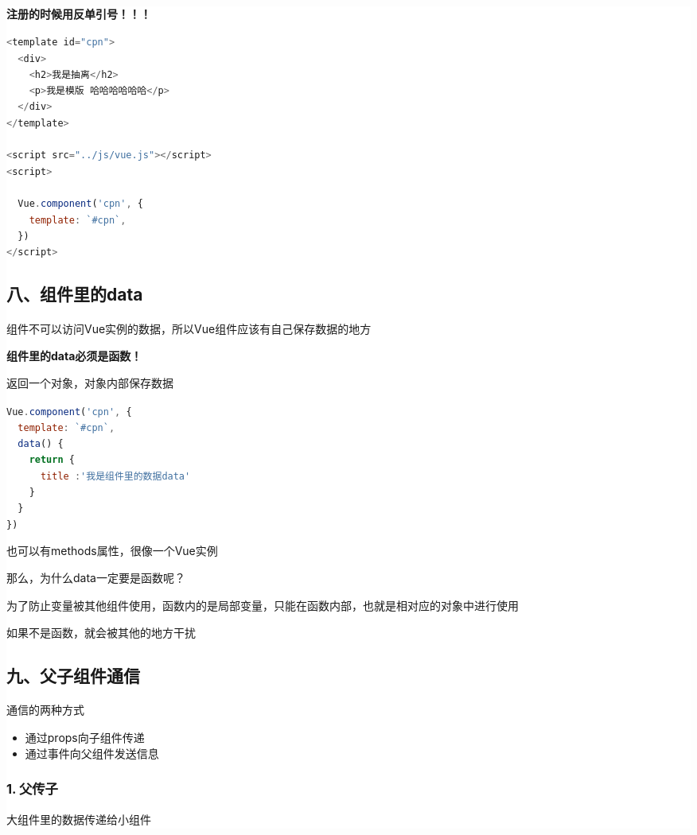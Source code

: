 **注册的时候用反单引号！！！**

```js
<template id="cpn">
  <div>
    <h2>我是抽离</h2>
    <p>我是模版 哈哈哈哈哈哈</p>
  </div>
</template>

<script src="../js/vue.js"></script>
<script>

  Vue.component('cpn', {
    template: `#cpn`,
  })
</script>
```

## 八、组件里的data

组件不可以访问Vue实例的数据，所以Vue组件应该有自己保存数据的地方

**组件里的data必须是函数！**

返回一个对象，对象内部保存数据

```js
Vue.component('cpn', {
  template: `#cpn`,
  data() {
    return {
      title :'我是组件里的数据data'
    }
  }
})
```

也可以有methods属性，很像一个Vue实例

那么，为什么data一定要是函数呢？

为了防止变量被其他组件使用，函数内的是局部变量，只能在函数内部，也就是相对应的对象中进行使用

如果不是函数，就会被其他的地方干扰

## 九、父子组件通信

通信的两种方式

- 通过props向子组件传递
- 通过事件向父组件发送信息

### 1. 父传子

大组件里的数据传递给小组件
